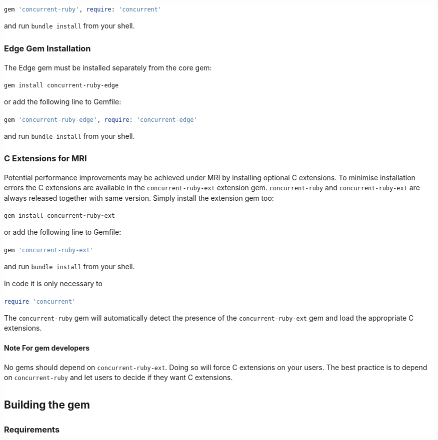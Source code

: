 ```ruby
gem 'concurrent-ruby', require: 'concurrent'
```

and run `bundle install` from your shell.

### Edge Gem Installation

The Edge gem must be installed separately from the core gem:

```shell
gem install concurrent-ruby-edge
```

or add the following line to Gemfile:

```ruby
gem 'concurrent-ruby-edge', require: 'concurrent-edge'
```

and run `bundle install` from your shell.

### C Extensions for MRI

Potential performance improvements may be achieved under MRI by installing
optional C extensions. To minimise installation errors the C extensions are
available in the `concurrent-ruby-ext` extension gem. `concurrent-ruby` and
`concurrent-ruby-ext` are always released together with same version. Simply
install the extension gem too:

```ruby
gem install concurrent-ruby-ext
```

or add the following line to Gemfile:

```ruby
gem 'concurrent-ruby-ext'
```

and run `bundle install` from your shell.

In code it is only necessary to

```ruby
require 'concurrent'
```

The `concurrent-ruby` gem will automatically detect the presence of the
`concurrent-ruby-ext` gem and load the appropriate C extensions.

#### Note For gem developers

No gems should depend on `concurrent-ruby-ext`. Doing so will force C extensions
on your users. The best practice is to depend on `concurrent-ruby` and let users
to decide if they want C extensions.

## Building the gem

### Requirements

